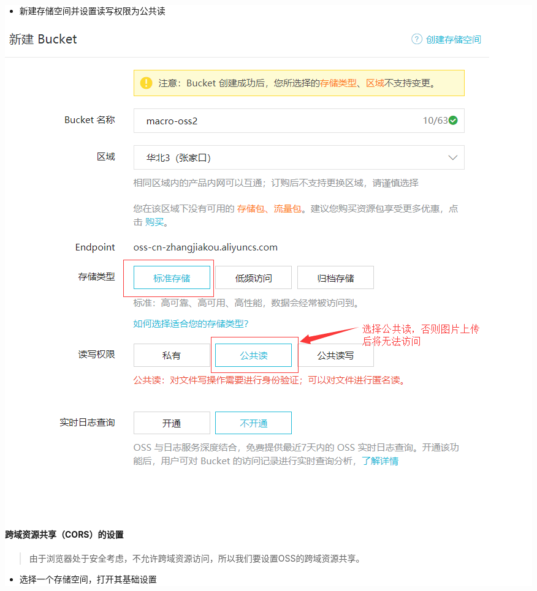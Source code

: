 - 新建存储空间并设置读写权限为公共读

![展示图片/arch_screen_80.png](../images/arch_screen_80.png)


#### 跨域资源共享（CORS）的设置

> 由于浏览器处于安全考虑，不允许跨域资源访问，所以我们要设置OSS的跨域资源共享。

- 选择一个存储空间，打开其基础设置
